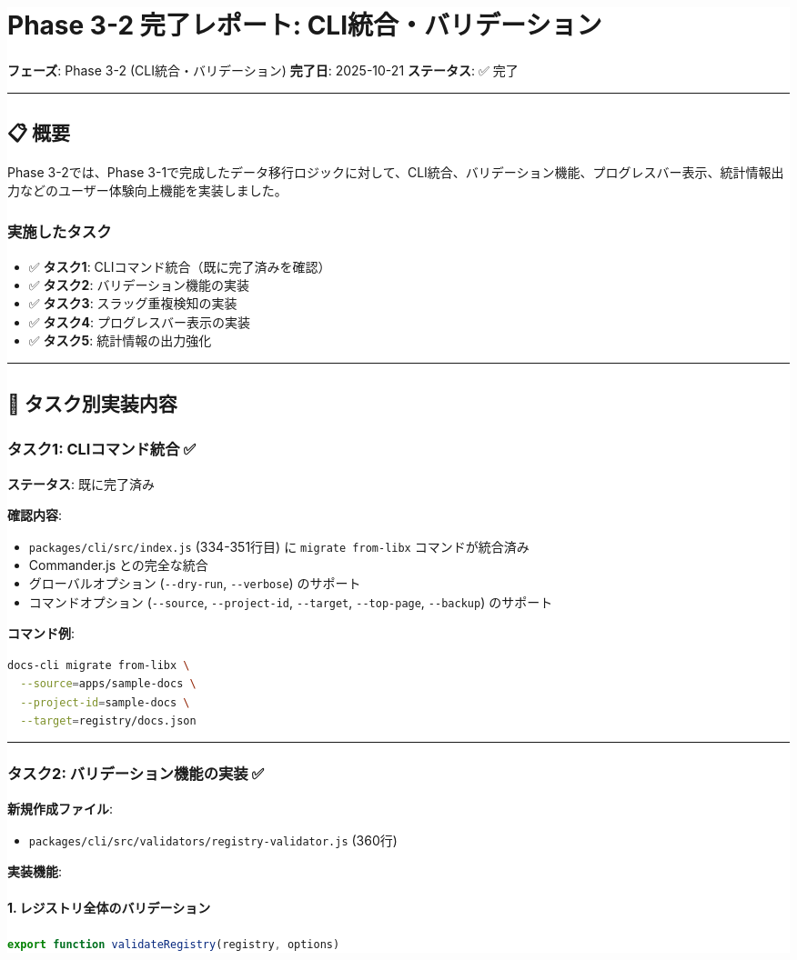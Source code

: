 # Phase 3-2 完了レポート: CLI統合・バリデーション

**フェーズ**: Phase 3-2 (CLI統合・バリデーション)
**完了日**: 2025-10-21
**ステータス**: ✅ 完了

---

## 📋 概要

Phase 3-2では、Phase 3-1で完成したデータ移行ロジックに対して、CLI統合、バリデーション機能、プログレスバー表示、統計情報出力などのユーザー体験向上機能を実装しました。

### 実施したタスク

- ✅ **タスク1**: CLIコマンド統合（既に完了済みを確認）
- ✅ **タスク2**: バリデーション機能の実装
- ✅ **タスク3**: スラッグ重複検知の実装
- ✅ **タスク4**: プログレスバー表示の実装
- ✅ **タスク5**: 統計情報の出力強化

---

## 🎯 タスク別実装内容

### タスク1: CLIコマンド統合 ✅

**ステータス**: 既に完了済み

**確認内容**:
- `packages/cli/src/index.js` (334-351行目) に `migrate from-libx` コマンドが統合済み
- Commander.js との完全な統合
- グローバルオプション (`--dry-run`, `--verbose`) のサポート
- コマンドオプション (`--source`, `--project-id`, `--target`, `--top-page`, `--backup`) のサポート

**コマンド例**:
```bash
docs-cli migrate from-libx \
  --source=apps/sample-docs \
  --project-id=sample-docs \
  --target=registry/docs.json
```

---

### タスク2: バリデーション機能の実装 ✅

**新規作成ファイル**:
- `packages/cli/src/validators/registry-validator.js` (360行)

**実装機能**:

#### 1. レジストリ全体のバリデーション
```javascript
export function validateRegistry(registry, options)
```
